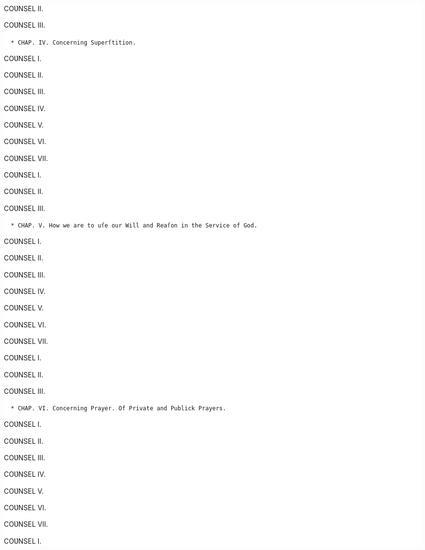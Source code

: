 COƲNSEL II.

COƲNSEL III.

      * CHAP. IV. Concerning Superſtition.

COƲNSEL I.

COƲNSEL II.

COƲNSEL III.

COƲNSEL IV.

COƲNSEL V.

COƲNSEL VI.

COƲNSEL VII.

COƲNSEL I.

COƲNSEL II.

COƲNSEL III.

      * CHAP. V. How we are to uſe our Will and Reaſon in the Service of God.

COƲNSEL I.

COƲNSEL II.

COƲNSEL III.

COƲNSEL IV.

COƲNSEL V.

COƲNSEL VI.

COƲNSEL VII.

COƲNSEL I.

COƲNSEL II.

COƲNSEL III.

      * CHAP. VI. Concerning Prayer. Of Private and Publick Prayers.

COƲNSEL I.

COƲNSEL II.

COƲNSEL III.

COƲNSEL IV.

COƲNSEL V.

COƲNSEL VI.

COƲNSEL VII.

COƲNSEL I.
